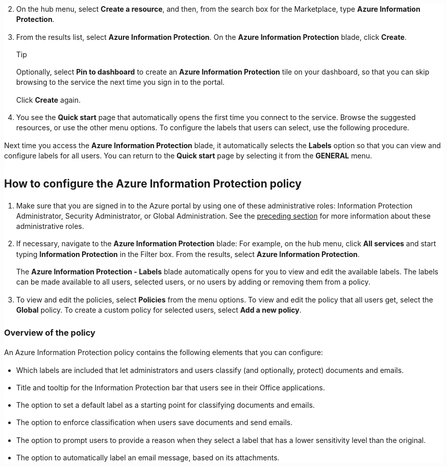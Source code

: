2. On the hub menu, select **Create a resource**, and then, from the search box for the Marketplace, type **Azure Information Protection**. 
    
3. From the results list, select **Azure Information Protection**. On the **Azure Information Protection** blade, click **Create**.
    
    > [!TIP] 
    > Optionally, select **Pin to dashboard** to create an **Azure Information Protection** tile on your dashboard, so that you can skip browsing to the service the next time you sign in to the portal.
    
    Click **Create** again.

4. You see the **Quick start** page that automatically opens the first time you connect to the service. Browse the suggested resources, or use the other menu options. To configure the labels that users can select, use the following procedure.

Next time you access the **Azure Information Protection** blade, it automatically selects the **Labels** option so that you can view and configure labels for all users. You can return to the **Quick start** page by selecting it from the **GENERAL** menu.

## How to configure the Azure Information Protection policy

1. Make sure that you are signed in to the Azure portal by using one of these administrative roles: Information Protection Administrator, Security Administrator, or Global Administration. See the [preceding section](#signing-in-to-the-azure-portal) for more information about these administrative roles.

2. If necessary, navigate to the **Azure Information Protection** blade: For example, on the hub menu, click **All services** and start typing **Information Protection** in the Filter box. From the results, select **Azure Information Protection**. 
    
    The **Azure Information Protection - Labels** blade automatically opens for you to view and edit the available labels. The labels can be made available to all users, selected users, or no users by adding or removing them from a policy.

3. To view and edit the policies, select **Policies** from the menu options. To view and edit the policy that all users get, select the **Global** policy. To create a custom policy for selected users, select **Add a new policy**.
    

### Overview of the policy

An Azure Information Protection policy contains the following elements that you can configure:
    
- Which labels are included that let administrators and users classify (and optionally, protect) documents and emails.

- Title and tooltip for the Information Protection bar that users see in their Office applications.

- The option to set a default label as a starting point for classifying documents and emails.

- The option to enforce classification when users save documents and send emails.

- The option to prompt users to provide a reason when they select a label that has a lower sensitivity level than the original.

- The option to automatically label an email message, based on its attachments.
